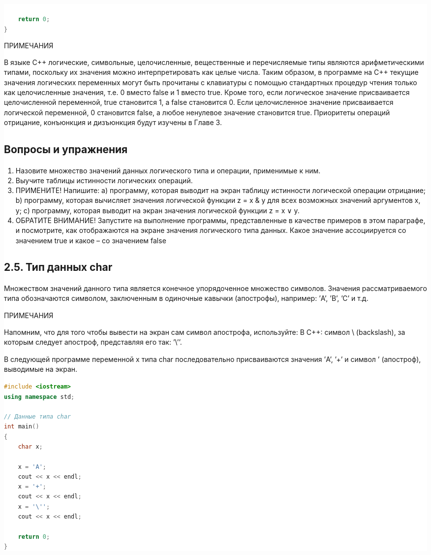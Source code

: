 ```cpp

    return 0;
}
```

ПРИМЕЧАНИЯ

В языке C++ логические, символьные, целочисленные, вещественные и перечисляемые типы являются арифметическими типами, поскольку их значения можно интерпретировать как целые числа. Таким образом, в программе на C++ текущие значения логических переменных могут быть прочитаны с клавиатуры с помощью стандартных процедур чтения только как целочисленные значения, т.е. 0 вместо false и 1 вместо true. Кроме того, если логическое значение присваивается целочисленной переменной, true становится 1, а false становится 0. Если целочисленное значение присваивается логической переменной, 0 становится false, а любое ненулевое значение становится true. Приоритеты операций отрицание, конъюнкция и дизъюнкция будут изучены в Главе 3.

## Вопросы и упражнения
1.	Назовите множество значений данных логического типа и операции, применимые к ним.
2.	Выучите таблицы истинности логических операций.
3.	ПРИМЕНИТЕ! Напишите:
a) программу, которая выводит на экран таблицу истинности логической операции отрицание;
b) программу, которая вычисляет значения логической функции z = x & y для всех возможных значений аргументов x, y;
c) программу, которая выводит на экран значения логической функции z = x ∨ y.
4.	ОБРАТИТЕ ВНИМАНИЕ! Запустите на выполнение программы, представленные в качестве примеров в этом параграфе, и посмотрите, как отображаются на экране значения логического типа данных. Какое значение ассоциируется со значением true и какое – со значением falsе


## 2.5. Тип данных char
Множеством значений данного типа является конечное упорядоченное множество символов. Значения рассматриваемого типа обозначаются символом, заключенным в одиночные кавычки (апострофы), например: ’A’, ’B’, ’C’ и т.д.

ПРИМЕЧАНИЯ

Напомним, что для того чтобы вывести на экран сам символ апострофа, используйте:
В C++: символ \ (backslash), за которым следует апостроф, представляя его так: ’\’’.

В следующей программе переменной х типа char последовательно присваиваются
значения ’A’, ’+’ и символ ’ (апостроф), выводимые на экран.
```cpp
#include <iostream>
using namespace std;

// Данные типа char
int main()
{
    char x;

    x = 'A';
    cout << x << endl;
    x = '+';
    cout << x << endl;
    x = '\'';
    cout << x << endl;

    return 0;
}

```
